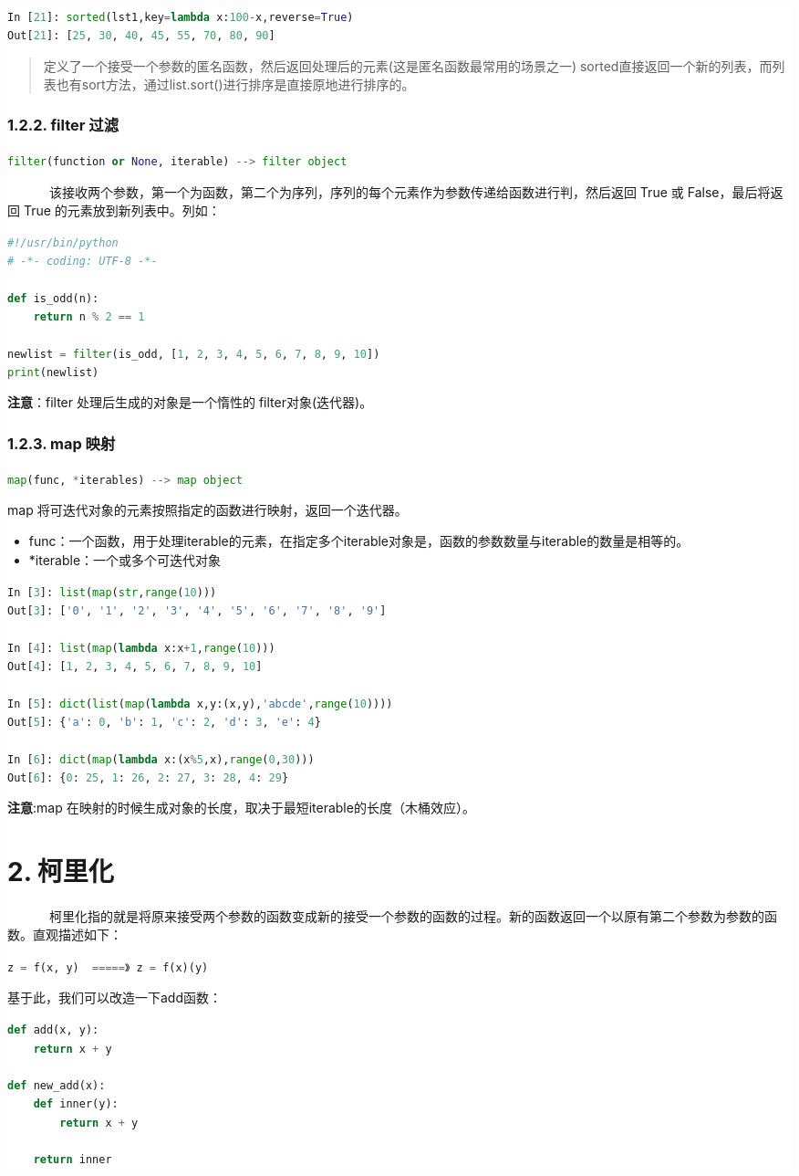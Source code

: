 ```python
In [21]: sorted(lst1,key=lambda x:100-x,reverse=True)     
Out[21]: [25, 30, 40, 45, 55, 70, 80, 90]
```
> 定义了一个接受一个参数的匿名函数，然后返回处理后的元素(这是匿名函数最常用的场景之一)
> sorted直接返回一个新的列表，而列表也有sort方法，通过list.sort()进行排序是直接原地进行排序的。


### 1.2.2. filter 过滤
```python
filter(function or None, iterable) --> filter object
```
&ensp;&ensp;&ensp;&ensp;&ensp;&ensp;  该接收两个参数，第一个为函数，第二个为序列，序列的每个元素作为参数传递给函数进行判，然后返回 True 或 False，最后将返回 True 的元素放到新列表中。列如：
```python
#!/usr/bin/python
# -*- coding: UTF-8 -*-
 
def is_odd(n):
    return n % 2 == 1
 
newlist = filter(is_odd, [1, 2, 3, 4, 5, 6, 7, 8, 9, 10])
print(newlist)
```
__注意__：filter 处理后生成的对象是一个惰性的 filter对象(迭代器)。

### 1.2.3. map 映射
```python
map(func, *iterables) --> map object
```
map 将可迭代对象的元素按照指定的函数进行映射，返回一个迭代器。
- func：一个函数，用于处理iterable的元素，在指定多个iterable对象是，函数的参数数量与iterable的数量是相等的。
- *iterable：一个或多个可迭代对象
```python 
In [3]: list(map(str,range(10)))
Out[3]: ['0', '1', '2', '3', '4', '5', '6', '7', '8', '9']

In [4]: list(map(lambda x:x+1,range(10)))
Out[4]: [1, 2, 3, 4, 5, 6, 7, 8, 9, 10]

In [5]: dict(list(map(lambda x,y:(x,y),'abcde',range(10))))
Out[5]: {'a': 0, 'b': 1, 'c': 2, 'd': 3, 'e': 4}

In [6]: dict(map(lambda x:(x%5,x),range(0,30))) 
Out[6]: {0: 25, 1: 26, 2: 27, 3: 28, 4: 29}
```
__注意__:map 在映射的时候生成对象的长度，取决于最短iterable的长度（木桶效应）。

# 2. 柯里化
&ensp;&ensp;&ensp;&ensp;&ensp;&ensp; 柯里化指的就是将原来接受两个参数的函数变成新的接受一个参数的函数的过程。新的函数返回一个以原有第二个参数为参数的函数。直观描述如下：
```python
z = f(x, y)  =====》 z = f(x)(y) 
```
基于此，我们可以改造一下add函数：
```python
def add(x, y):
    return x + y

def new_add(x):
    def inner(y):
        return x + y

    return inner

```